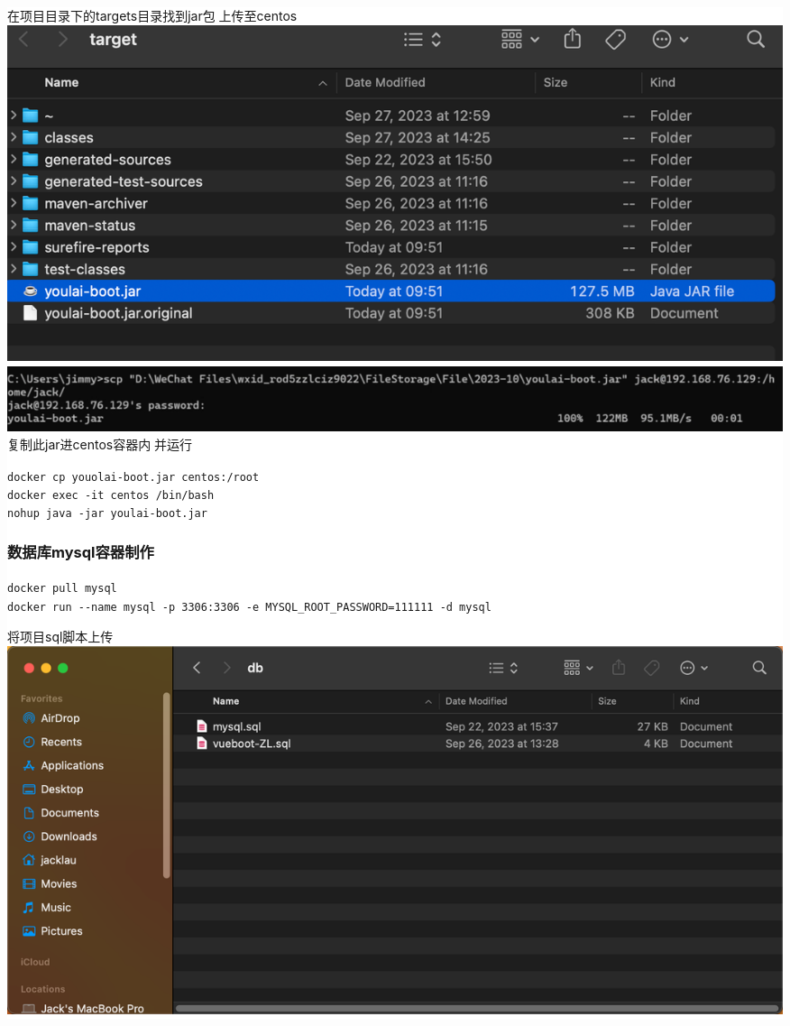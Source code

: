 在项目目录下的targets目录找到jar包 上传至centos
![Alt text](../../../public/technical/Operation-and-Maintenance/CentOS-Stream-9-Docker/image-21.png)
![Alt text](../../../public/technical/Operation-and-Maintenance/CentOS-Stream-9-Docker/image-22.png)
复制此jar进centos容器内 并运行
```
docker cp youolai-boot.jar centos:/root
docker exec -it centos /bin/bash
nohup java -jar youlai-boot.jar
```
### 数据库mysql容器制作
```
docker pull mysql
docker run --name mysql -p 3306:3306 -e MYSQL_ROOT_PASSWORD=111111 -d mysql
```
将项目sql脚本上传
![Alt text](../../../public/technical/Operation-and-Maintenance/CentOS-Stream-9-Docker/image-24.png)